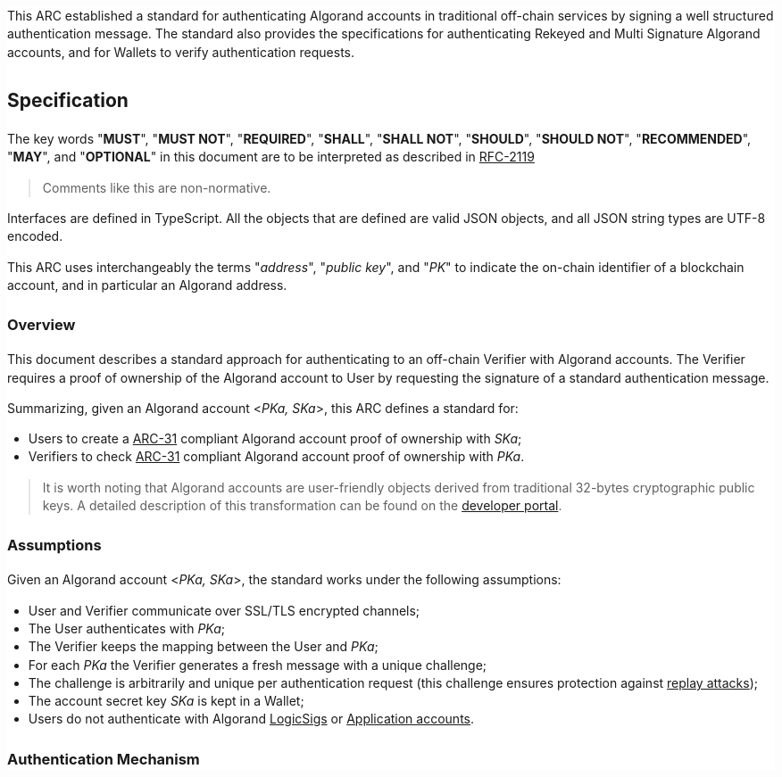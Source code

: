 This ARC established a standard for authenticating Algorand accounts in traditional off-chain services by signing a well structured authentication message. The standard also provides the specifications for authenticating Rekeyed and Multi Signature Algorand accounts, and for Wallets to verify authentication requests.

## Specification

The key words "**MUST**", "**MUST NOT**", "**REQUIRED**", "**SHALL**", "**SHALL NOT**", "**SHOULD**", "**SHOULD NOT**", "**RECOMMENDED**", "**MAY**", and "**OPTIONAL**" in this document are to be interpreted as described in <a href="https://www.ietf.org/rfc/rfc2119.txt">RFC-2119</a>

> Comments like this are non-normative.

Interfaces are defined in TypeScript. All the objects that are defined are valid JSON objects, and all JSON string types are UTF-8 encoded.

This ARC uses interchangeably the terms "*address*", "*public key*", and "*PK*" to indicate the on-chain identifier of a blockchain account, and in particular an Algorand address.

### Overview

This document describes a standard approach for authenticating to an off-chain Verifier with Algorand accounts. The Verifier requires a proof of ownership of the Algorand account to User by requesting the signature of a standard authentication message.

Summarizing, given an Algorand account <*PKa, SKa*>, this ARC defines a standard for:

- Users to create a [ARC-31](./arc-0031.md) compliant Algorand account proof of ownership with *SKa*;
- Verifiers to check [ARC-31](./arc-0031.md) compliant Algorand account proof of ownership with *PKa*.

> It is worth noting that Algorand accounts are user-friendly objects derived from traditional 32-bytes cryptographic public keys. A detailed description of this transformation can be found on the <a href="https://developer.algorand.org/docs/get-details/accounts/#keys-and-addresses">developer portal</a>.

### Assumptions

Given an Algorand account <*PKa, SKa*>, the standard works under the following assumptions:

- User and Verifier communicate over SSL/TLS encrypted channels;
- The User authenticates with *PKa*;
- The Verifier keeps the mapping between the User and *PKa*;
- For each *PKa* the Verifier generates a fresh message with a unique challenge;
- The challenge is arbitrarily and unique per authentication request (this challenge ensures protection against <a href="https://en.wikipedia.org/wiki/Replay_attack">replay attacks</a>);
- The account secret key *SKa* is kept in a Wallet;
- Users do not authenticate with Algorand <a href="https://developer.algorand.org/docs/get-details/dapps/smart-contracts/smartsigs/modes/#logic-signatures">LogicSigs</a> or <a href="https://developer.algorand.org/docs/get-details/dapps/smart-contracts/apps/#application-account">Application accounts</a>.

### Authentication Mechanism

